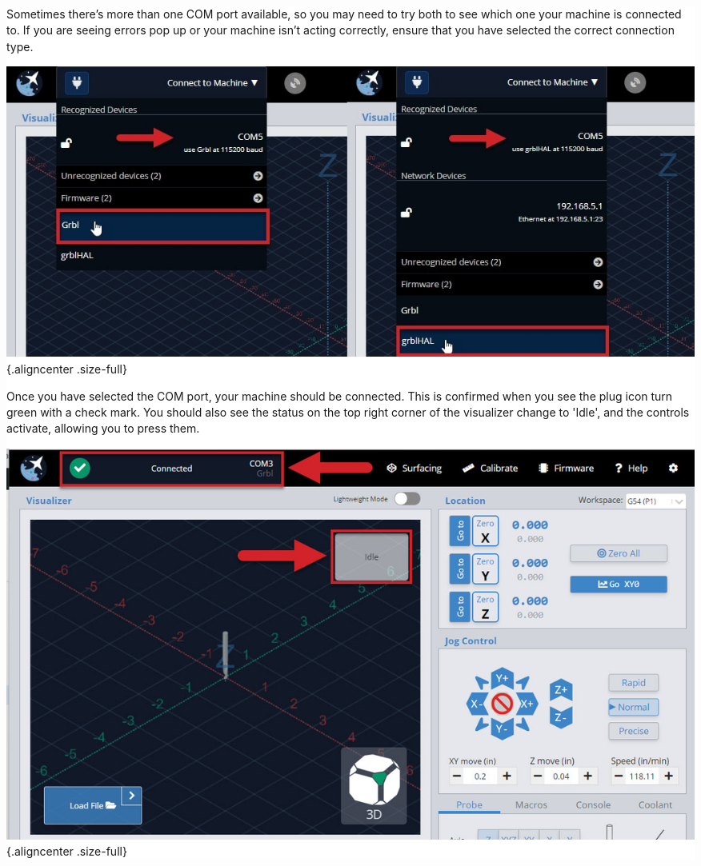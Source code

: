 Sometimes there’s more than one COM port available, so you may need to try both to see which one your machine is connected to. If you are seeing errors pop up or your machine isn’t acting correctly, ensure that you have selected the correct connection type.

![](/_images/_gsender/_using/gs_us_connect.jpg){.aligncenter .size-full}

Once you have selected the COM port, your machine should be connected. This is confirmed when you see the plug icon turn green with a check mark. You should also see the status on the top right corner of the visualizer change to 'Idle', and the controls activate, allowing you to press them.

![](/_images/_gsender/_using/gs_us_connected-idle.jpg){.aligncenter .size-full}
